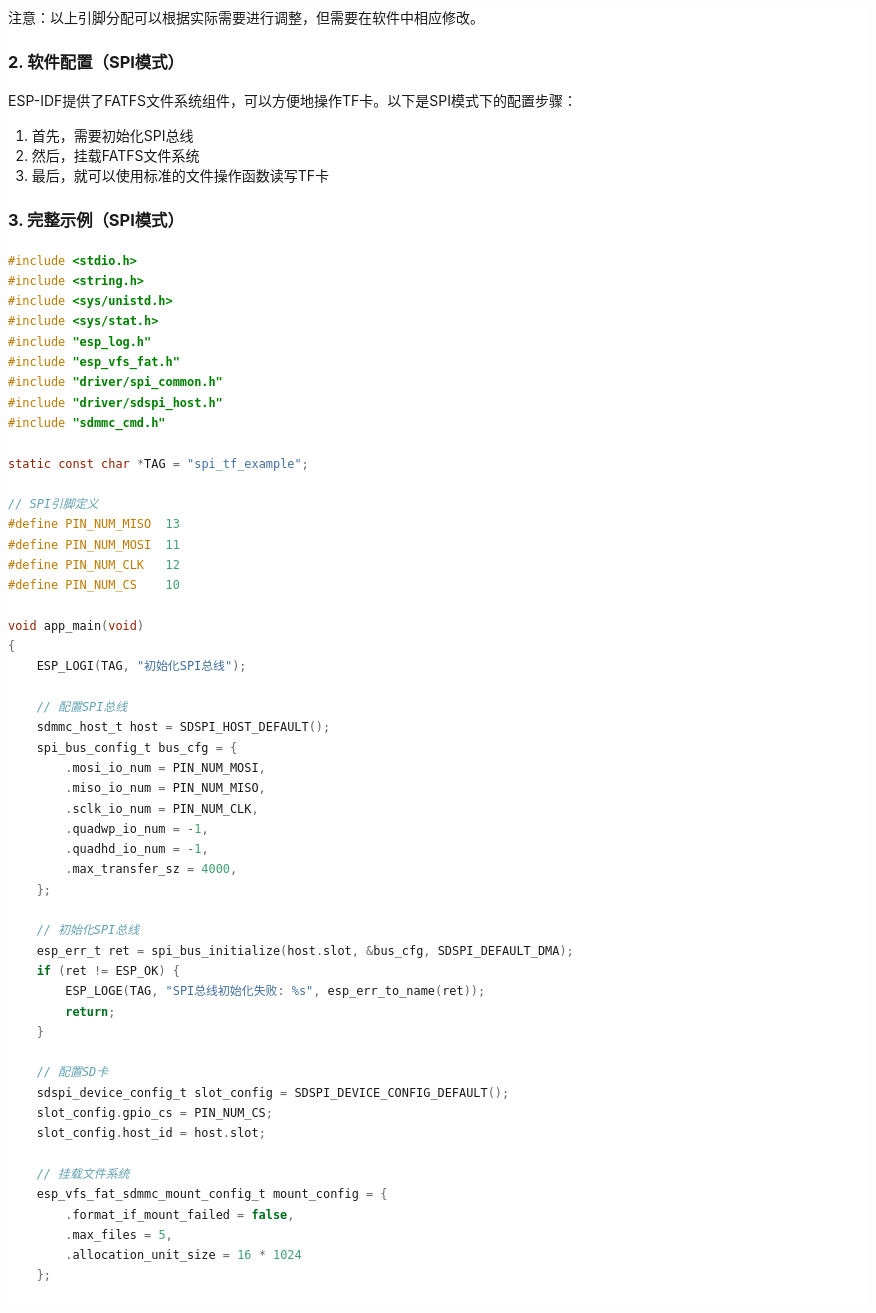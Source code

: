 注意：以上引脚分配可以根据实际需要进行调整，但需要在软件中相应修改。

### 2. 软件配置（SPI模式）

ESP-IDF提供了FATFS文件系统组件，可以方便地操作TF卡。以下是SPI模式下的配置步骤：

1. 首先，需要初始化SPI总线
2. 然后，挂载FATFS文件系统
3. 最后，就可以使用标准的文件操作函数读写TF卡

### 3. 完整示例（SPI模式）

```c
#include <stdio.h>
#include <string.h>
#include <sys/unistd.h>
#include <sys/stat.h>
#include "esp_log.h"
#include "esp_vfs_fat.h"
#include "driver/spi_common.h"
#include "driver/sdspi_host.h"
#include "sdmmc_cmd.h"

static const char *TAG = "spi_tf_example";

// SPI引脚定义
#define PIN_NUM_MISO  13
#define PIN_NUM_MOSI  11
#define PIN_NUM_CLK   12
#define PIN_NUM_CS    10

void app_main(void)
{
    ESP_LOGI(TAG, "初始化SPI总线");
    
    // 配置SPI总线
    sdmmc_host_t host = SDSPI_HOST_DEFAULT();
    spi_bus_config_t bus_cfg = {
        .mosi_io_num = PIN_NUM_MOSI,
        .miso_io_num = PIN_NUM_MISO,
        .sclk_io_num = PIN_NUM_CLK,
        .quadwp_io_num = -1,
        .quadhd_io_num = -1,
        .max_transfer_sz = 4000,
    };
    
    // 初始化SPI总线
    esp_err_t ret = spi_bus_initialize(host.slot, &bus_cfg, SDSPI_DEFAULT_DMA);
    if (ret != ESP_OK) {
        ESP_LOGE(TAG, "SPI总线初始化失败: %s", esp_err_to_name(ret));
        return;
    }
    
    // 配置SD卡
    sdspi_device_config_t slot_config = SDSPI_DEVICE_CONFIG_DEFAULT();
    slot_config.gpio_cs = PIN_NUM_CS;
    slot_config.host_id = host.slot;
    
    // 挂载文件系统
    esp_vfs_fat_sdmmc_mount_config_t mount_config = {
        .format_if_mount_failed = false,
        .max_files = 5,
        .allocation_unit_size = 16 * 1024
    };
    
```